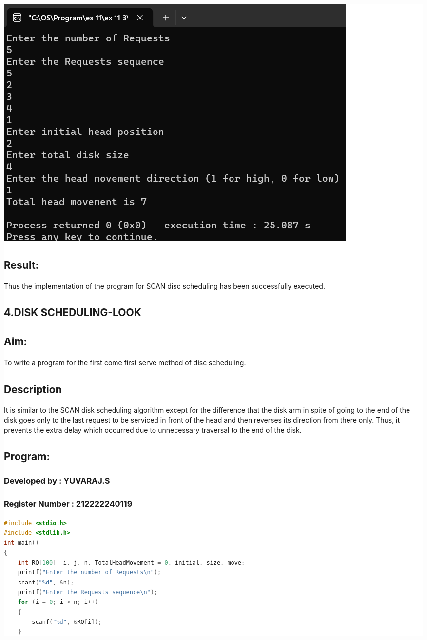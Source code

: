 ![](./3.png)

## Result:
Thus the implementation of the program for SCAN disc scheduling has been successfully executed.

## 4.DISK SCHEDULING-LOOK
## Aim:
To write a program for the first come first serve method of disc scheduling.
## Description

It is similar to the SCAN disk scheduling algorithm except for the difference that the disk arm in spite of
going to the end of the disk goes only to the last request to be serviced in front of the head and then
reverses its direction from there only. Thus, it prevents the extra delay which occurred due to unnecessary
traversal to the end of the disk.
## Program:
### Developed by : YUVARAJ.S
### Register Number : 212222240119
```c
#include <stdio.h>
#include <stdlib.h>
int main()
{
    int RQ[100], i, j, n, TotalHeadMovement = 0, initial, size, move;
    printf("Enter the number of Requests\n");
    scanf("%d", &n);
    printf("Enter the Requests sequence\n");
    for (i = 0; i < n; i++)
    {
        scanf("%d", &RQ[i]);
    }
```